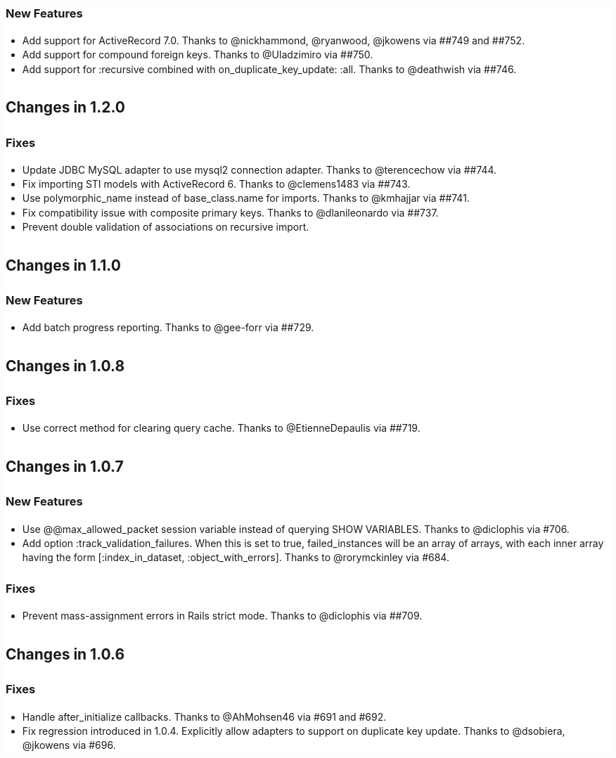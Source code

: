 ### New Features

* Add support for ActiveRecord 7.0. Thanks to @nickhammond, @ryanwood, @jkowens via \##749 and \##752.
* Add support for compound foreign keys. Thanks to @Uladzimiro via \##750.
* Add support for :recursive combined with on_duplicate_key_update: :all. Thanks to @deathwish via \##746.

## Changes in 1.2.0

### Fixes

* Update JDBC MySQL adapter to use mysql2 connection adapter. Thanks to @terencechow via \##744.
* Fix importing STI models with ActiveRecord 6. Thanks to @clemens1483 via \##743.
* Use polymorphic_name instead of base_class.name for imports. Thanks to @kmhajjar via \##741.
* Fix compatibility issue with composite primary keys. Thanks to @dlanileonardo via \##737.
* Prevent double validation of associations on recursive import.

## Changes in 1.1.0

### New Features

*  Add batch progress reporting. Thanks to @gee-forr via \##729.

## Changes in 1.0.8

### Fixes

* Use correct method for clearing query cache. Thanks to @EtienneDepaulis via \##719.

## Changes in 1.0.7

### New Features

* Use @@max_allowed_packet session variable instead of querying SHOW VARIABLES. Thanks to @diclophis via \#706.
* Add option :track_validation_failures. When this is set to true, failed_instances will be an array of arrays, with each inner array having the form [:index_in_dataset, :object_with_errors]. Thanks to @rorymckinley  via \#684.

### Fixes

* Prevent mass-assignment errors in Rails strict mode. Thanks to @diclophis via \##709.

## Changes in 1.0.6

### Fixes

* Handle after_initialize callbacks. Thanks to @AhMohsen46 via \#691 and
  \#692.
* Fix regression introduced in 1.0.4. Explicitly allow adapters to
  support on duplicate key update. Thanks to @dsobiera, @jkowens via \#696.
